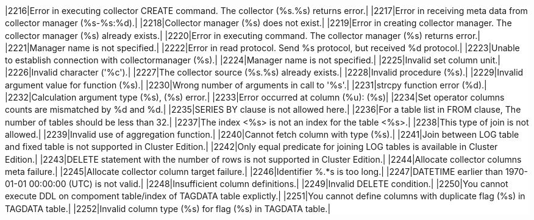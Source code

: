 |2216|Error in executing collector CREATE command. The collector (%s.%s) returns error.|
|2217|Error in receiving meta data from collector manager (%s-%s:%d).|
|2218|Collector manager (%s) does not exist.|
|2219|Error in creating collector manager. The collector manager (%s) already exists.|
|2220|Error in executing command. The collector manager (%s) returns error.|
|2221|Manager name is not specified.|
|2222|Error in read protocol. Send %s protocol, but received %d protocol.|
|2223|Unable to establish connection with collectormanager (%s).|
|2224|Manager name is not specified.|
|2225|Invalid set column unit.|
|2226|Invalid character ('%c').|
|2227|The collector source (%s.%s) already exists.|
|2228|Invalid procedure (%s).|
|2229|Invalid argument value for function (%s).|
|2230|Wrong number of arguments in call to '%s'.|
|2231|strcpy function error (%d).|
|2232|Calculation argument type (%s), (%s) error.|
|2233|Error occurred at column (%u): (%s)|
|2234|Set operator columns counts are mismatched by %d and %d.|
|2235|SERIES BY clause is not allowed here.|
|2236|For a table list in FROM clause, The number of tables should be less than 32.|
|2237|The index <%s> is not an index for the table <%s>.|
|2238|This type of join is not allowed.|
|2239|Invalid use of aggregation function.|
|2240|Cannot fetch column with type (%s).|
|2241|Join between LOG table and fixed table is not supported in Cluster Edition.|
|2242|Only equal predicate for joining LOG tables is available in Cluster Edition.|
|2243|DELETE statement with the number of rows is not supported in Cluster Edition.|
|2244|Allocate collector columns meta failure.|
|2245|Allocate collector column target failure.|
|2246|Identifier %.*s is too long.|
|2247|DATETIME earlier than 1970-01-01 00:00:00 (UTC) is not valid.|
|2248|Insufficient column definitions.|
|2249|Invalid DELETE condition.|
|2250|You cannot execute DDL on compoment table/index of TAGDATA table explictly.|
|2251|You cannot define columns with duplicate flag (%s) in TAGDATA table.|
|2252|Invalid column type (%s) for flag (%s) in TAGDATA table.|